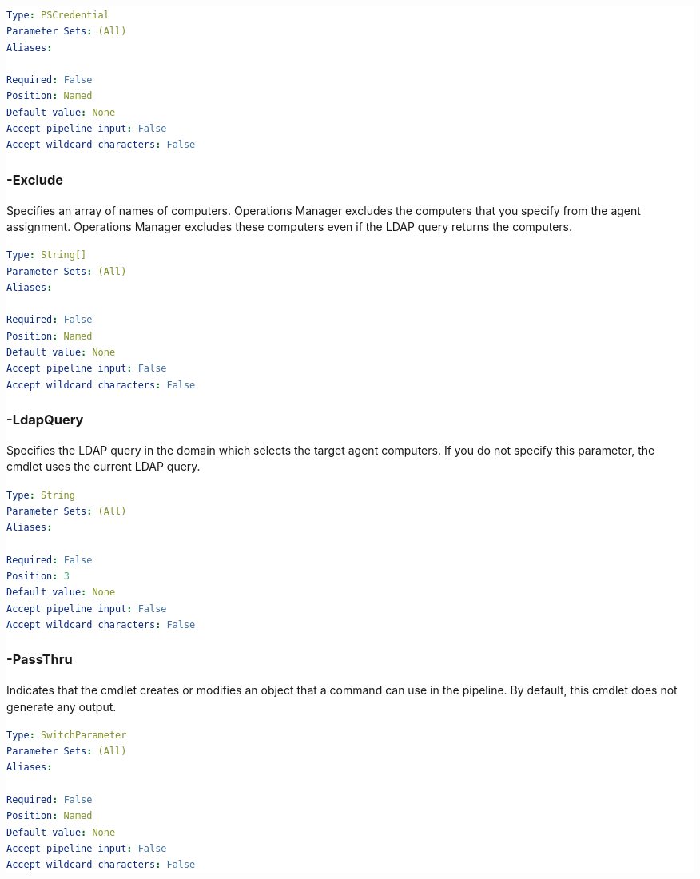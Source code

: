 ```yaml
Type: PSCredential
Parameter Sets: (All)
Aliases: 

Required: False
Position: Named
Default value: None
Accept pipeline input: False
Accept wildcard characters: False
```

### -Exclude
Specifies an array of names of computers.
Operations Manager excludes the computers that you specify from the agent assignment.
Operations Manager excludes these computers even if the LDAP query returns the computers.

```yaml
Type: String[]
Parameter Sets: (All)
Aliases: 

Required: False
Position: Named
Default value: None
Accept pipeline input: False
Accept wildcard characters: False
```

### -LdapQuery
Specifies the LDAP query in the domain which selects the target agent computers.
If you do not specify this parameter, the cmdlet uses the current LDAP query.

```yaml
Type: String
Parameter Sets: (All)
Aliases: 

Required: False
Position: 3
Default value: None
Accept pipeline input: False
Accept wildcard characters: False
```

### -PassThru
Indicates that the cmdlet creates or modifies an object that a command can use in the pipeline.
By default, this cmdlet does not generate any output.

```yaml
Type: SwitchParameter
Parameter Sets: (All)
Aliases: 

Required: False
Position: Named
Default value: None
Accept pipeline input: False
Accept wildcard characters: False
```
